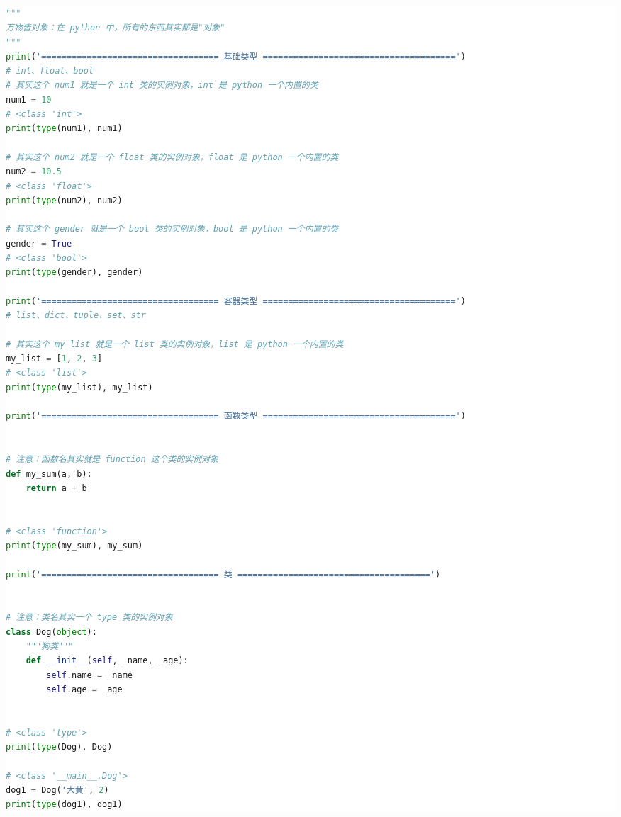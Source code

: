```python
"""
万物皆对象：在 python 中，所有的东西其实都是"对象"
"""
print('=================================== 基础类型 ======================================')
# int、float、bool
# 其实这个 num1 就是一个 int 类的实例对象，int 是 python 一个内置的类
num1 = 10
# <class 'int'>
print(type(num1), num1)

# 其实这个 num2 就是一个 float 类的实例对象，float 是 python 一个内置的类
num2 = 10.5
# <class 'float'>
print(type(num2), num2)

# 其实这个 gender 就是一个 bool 类的实例对象，bool 是 python 一个内置的类
gender = True
# <class 'bool'>
print(type(gender), gender)

print('=================================== 容器类型 ======================================')
# list、dict、tuple、set、str

# 其实这个 my_list 就是一个 list 类的实例对象，list 是 python 一个内置的类
my_list = [1, 2, 3]
# <class 'list'>
print(type(my_list), my_list)

print('=================================== 函数类型 ======================================')


# 注意：函数名其实就是 function 这个类的实例对象
def my_sum(a, b):
    return a + b


# <class 'function'>
print(type(my_sum), my_sum)

print('=================================== 类 ======================================')


# 注意：类名其实一个 type 类的实例对象
class Dog(object):
    """狗类"""
    def __init__(self, _name, _age):
        self.name = _name
        self.age = _age


# <class 'type'>
print(type(Dog), Dog)

# <class '__main__.Dog'>
dog1 = Dog('大黄', 2)
print(type(dog1), dog1)
```
